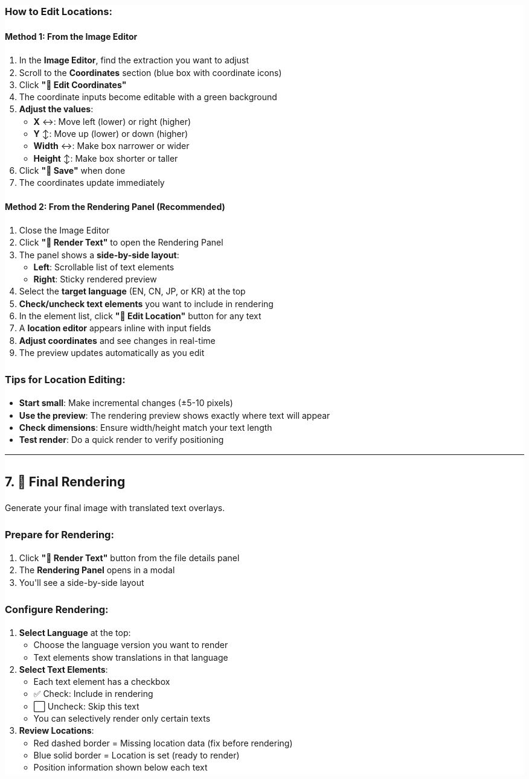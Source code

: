 ### How to Edit Locations:

#### Method 1: From the Image Editor
1. In the **Image Editor**, find the extraction you want to adjust
2. Scroll to the **Coordinates** section (blue box with coordinate icons)
3. Click **"📍 Edit Coordinates"**
4. The coordinate inputs become editable with a green background
5. **Adjust the values**:
   - **X** ↔️: Move left (lower) or right (higher)
   - **Y** ↕️: Move up (lower) or down (higher)
   - **Width** ↔️: Make box narrower or wider
   - **Height** ↕️: Make box shorter or taller
6. Click **"💾 Save"** when done
7. The coordinates update immediately

#### Method 2: From the Rendering Panel (Recommended)
1. Close the Image Editor
2. Click **"🎨 Render Text"** to open the Rendering Panel
3. The panel shows a **side-by-side layout**:
   - **Left**: Scrollable list of text elements
   - **Right**: Sticky rendered preview
4. Select the **target language** (EN, CN, JP, or KR) at the top
5. **Check/uncheck text elements** you want to include in rendering
6. In the element list, click **"📍 Edit Location"** button for any text
7. A **location editor** appears inline with input fields
8. **Adjust coordinates** and see changes in real-time
9. The preview updates automatically as you edit

### Tips for Location Editing:
- **Start small**: Make incremental changes (±5-10 pixels)
- **Use the preview**: The rendering preview shows exactly where text will appear
- **Check dimensions**: Ensure width/height match your text length
- **Test render**: Do a quick render to verify positioning

---

## 7. 🎨 Final Rendering

Generate your final image with translated text overlays.

### Prepare for Rendering:
1. Click **"🎨 Render Text"** button from the file details panel
2. The **Rendering Panel** opens in a modal
3. You'll see a side-by-side layout

### Configure Rendering:
1. **Select Language** at the top:
   - Choose the language version you want to render
   - Text elements show translations in that language
2. **Select Text Elements**:
   - Each text element has a checkbox
   - ✅ Check: Include in rendering
   - ⬜ Uncheck: Skip this text
   - You can selectively render only certain texts
3. **Review Locations**:
   - Red dashed border = Missing location data (fix before rendering)
   - Blue solid border = Location is set (ready to render)
   - Position information shown below each text
